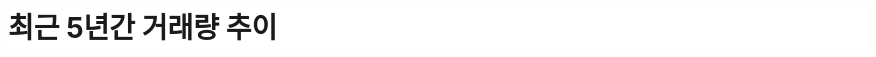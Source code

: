 # 최근 5년간 거래량 추이


<div style="width:100%;">
    <canvas id="deal_progress" height="200"></canvas>
</div>

<script>
new Chart(document.getElementById("deal_progress"), {
    type: 'line',
    data: {
        labels: ['201501','201502','201503','201504','201505','201506','201507','201508','201509','201510','201511','201512','201601','201602','201603','201604','201605','201606','201607','201608','201609','201610','201611','201612','201701','201702','201703','201704','201705','201706','201707','201708','201709','201710','201711','201712','201801','201802','201803','201804','201805','201806','201807','201808','201809','201810','201811','201812','201901','201902','201903','201904','201905','201906','201907','201908','201909','201910','201911','201912','202001'],
        datasets: [{
            label: '매매',
            pointRadius: 1,
            data: [23, 21, 36, 28, 31, 19, 26, 19, 21, 33, 15, 24, 18, 15, 29, 29, 28, 25, 29, 23, 15, 21, 29, 19, 20, 25, 17, 32, 23, 17, 11, 19, 23, 20, 15, 18, 26, 19, 46, 34, 25, 25, 13, 14, 14, 17, 13, 12, 11, 5, 23, 15, 15, 10, 21, 16, 8, 25, 16, 18, 3],
            borderColor: "rgba(255, 201, 14, 1)",
            backgroundColor: "rgba(255, 201, 14, 0.5)",
            fill: false,
            lineTension: 0
        },{
            label: '전월세',
            pointRadius: 1,
            data: [14, 12, 10, 13, 2, 11, 19, 17, 22, 11, 59, 17, 14, 11, 23, 8, 22, 21, 14, 17, 11, 11, 24, 14, 12, 16, 10, 6, 9, 17, 9, 10, 13, 17, 55, 15, 14, 17, 17, 20, 26, 28, 20, 14, 11, 20, 21, 23, 14, 16, 21, 32, 25, 19, 24, 28, 22, 24, 50, 60, 1],
            borderColor: "rgba(0, 141, 185, 1)",
            backgroundColor: "rgba(0, 141, 185, 0.5)",
            fill: false,
            lineTension: 0
        }
        ]
    },
    options: {
        responsive: true,
        title: {
            display: false
        },
        tooltips: {
            mode: 'index',
            intersect: false
        },
        hover: {
            mode: 'nearest',
            intersect: true
        },
        scales: {
            xAxes: [{
                display: true,
                scaleLabel: {
                    display: true,
                    labelString: '년/월'
                }
            }],
            yAxes: [{
                display: true,